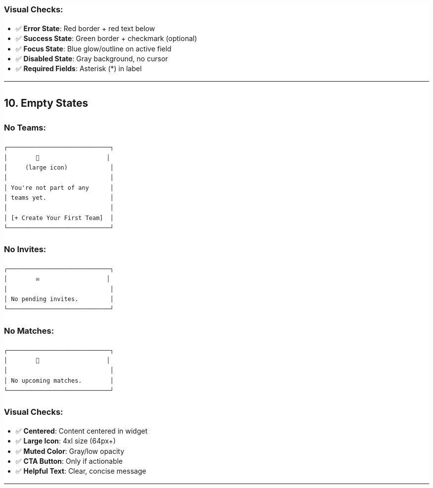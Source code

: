 ### Visual Checks:
- ✅ **Error State**: Red border + red text below
- ✅ **Success State**: Green border + checkmark (optional)
- ✅ **Focus State**: Blue glow/outline on active field
- ✅ **Disabled State**: Gray background, no cursor
- ✅ **Required Fields**: Asterisk (*) in label

---

## 10. Empty States

### No Teams:
```
┌─────────────────────────────┐
│        👥                   │
│     (large icon)            │
│                             │
│ You're not part of any      │
│ teams yet.                  │
│                             │
│ [+ Create Your First Team]  │
└─────────────────────────────┘
```

### No Invites:
```
┌─────────────────────────────┐
│        ✉️                   │
│                             │
│ No pending invites.         │
└─────────────────────────────┘
```

### No Matches:
```
┌─────────────────────────────┐
│        📅                   │
│                             │
│ No upcoming matches.        │
└─────────────────────────────┘
```

### Visual Checks:
- ✅ **Centered**: Content centered in widget
- ✅ **Large Icon**: 4xl size (64px+)
- ✅ **Muted Color**: Gray/low opacity
- ✅ **CTA Button**: Only if actionable
- ✅ **Helpful Text**: Clear, concise message

---
